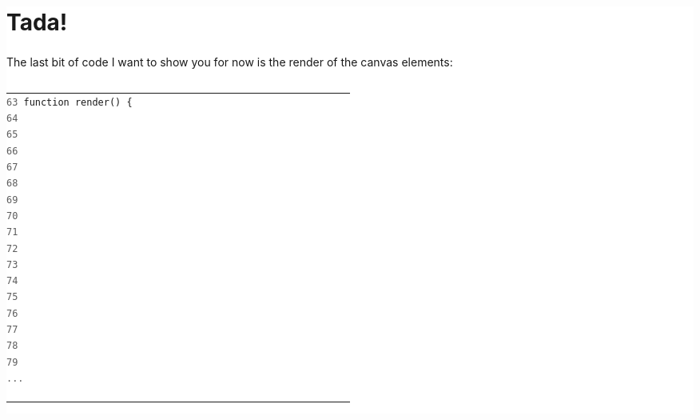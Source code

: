 <script src="https://cdnjs.cloudflare.com/ajax/libs/gsap/1.11.4/TweenLite.min.js"></script>
<script src="https://cdnjs.cloudflare.com/ajax/libs/gsap/1.11.5/plugins/ColorPropsPlugin.min.js"></script>
<script src="{{ site.baseurl }}{% link mngassets/vendor/js/threejs/v104/three.v104.min.js %}"></script>
<script src="{{ site.baseurl }}{% link mngassets/vendor/js/D3js/v7.8.5/d3.v7.min.js %}"></script>
<script src="{{ site.baseurl }}{% link mngassets/vendor/js/scrollmagic/ScrollMagic.min.js %}"></script>
<script src="{{ site.baseurl }}{% link mngassets/vendor/js/scrollama/v2.1.2/scrollama.v2.min.js %}"></script>
<script src="{{ site.baseurl }}{% link mngassets/vendor/js/stickyfill/v2.1.0/stickyfill.v2.min.js %}"></script>
<script src="{{ site.baseurl }}{% link mngassets/posts/2023-10-07-a-perlin-flow-field-with-canvas-shaders-and-threejs-01/huffman-flow-field-setup.js %}"></script>
<script type="module" src="{{ site.baseurl }}{% link mngassets/posts/2023-10-07-a-perlin-flow-field-with-canvas-shaders-and-threejs-01/scrollama-setup.js %}"></script>

# Tada!

The last bit of code I want to show you for now is the render of the canvas elements:

<div class="codetable-wrap" style="width:auto; overflow-x: auto;">
<table>
<colgroup>
<col width="5%" />
<col width="95%" />
</colgroup>
<tbody>
<tr>
<td style="padding:0px; position:sticky; left:0; opacity:0.70;">
<div class="language-javascript highlighter-rouge col01">
<div class="highlight" style="margin:0px">
<pre class="highlight col01" style="margin:0px;">
<code class="col01">63
64
65
66
67
68
69
70
71
72
73
74
75
76
77
78
79
...
</code>
</pre>
</div>
</div>
</td>
<td style="padding:0px;">
<div class="language-javascript highlighter-rouge col02">
<div class="highlight" style="margin:0px;">
<pre class="highlight col02" style="margin:0px;">
<code class="col02"><span class="kd">function</span> <span class="nx">render</span><span class="p">()</span> <span class="p">{</span>